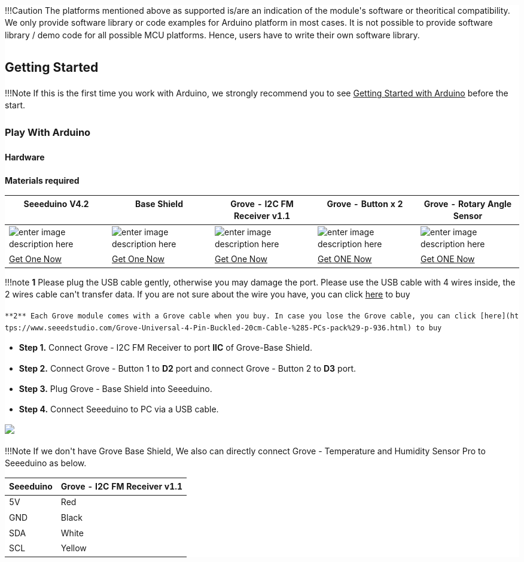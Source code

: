 !!!Caution
    The platforms mentioned above as supported is/are an indication of the module's software or theoritical compatibility. We only provide software library or code examples for Arduino platform in most cases. It is not possible to provide software library / demo code for all possible MCU platforms. Hence, users have to write their own software library.



## Getting Started

!!!Note
    If this is the first time you work with Arduino, we strongly recommend you to see [Getting Started with Arduino](http://wiki.seeedstudio.com/Getting_Started_with_Arduino/) before the start.



### Play With Arduino

#### Hardware

**Materials required**


| Seeeduino V4.2 | Base Shield| Grove - I2C FM Receiver v1.1 |Grove - Button x 2| Grove - Rotary Angle Sensor|
|--------------|-------------|-----------------|-------|--------|
|![enter image description here](https://raw.githubusercontent.com/SeeedDocument/Grove_Light_Sensor/master/images/gs_1.jpg)|![enter image description here](https://raw.githubusercontent.com/SeeedDocument/Grove_Light_Sensor/master/images/gs_4.jpg)|![enter image description here](https://github.com/SeeedDocument/Grove-I2C_FM_Receiver_v1.1/raw/master/img/thumbnail.jpg)|![enter image description here](https://github.com/SeeedDocument/Grove-I2C_FM_Receiver/raw/master/img/bgpush%20_s.jpg)|![enter image description here](https://github.com/SeeedDocument/Grove-I2C_FM_Receiver/raw/master/img/rotary_s.jpg)|
|<a href="http://www.seeedstudio.com/Seeeduino-V4.2-p-2517.html" target="_blank">Get One Now</a>|<a href="https://www.seeedstudio.com/Base-Shield-V2-p-1378.html" target="_blank">Get One Now</a>|<a href="https://www.seeedstudio.com/Grove-I2C-FM-Receiver-p-1953.html" target="_blank">Get One Now</a>|[Get ONE Now](https://www.seeedstudio.com/Grove-Button-p-766.html)|[Get ONE Now](https://www.seeedstudio.com/Grove-Rotary-Angle-Sensor-p-770.html)|



!!!note
    **1** Please plug the USB cable gently, otherwise you may damage the port. Please use the USB cable with 4 wires inside, the 2 wires cable can't transfer data. If you are not sure about the wire you have, you can click [here](https://www.seeedstudio.com/Micro-USB-Cable-48cm-p-1475.html) to buy
    
    **2** Each Grove module comes with a Grove cable when you buy. In case you lose the Grove cable, you can click [here](https://www.seeedstudio.com/Grove-Universal-4-Pin-Buckled-20cm-Cable-%285-PCs-pack%29-p-936.html) to buy 


- **Step 1.** Connect Grove - I2C FM Receiver to port **IIC** of Grove-Base Shield.

- **Step 2.** Connect Grove - Button 1 to **D2** port and connect Grove - Button 2 to **D3** port.

- **Step 3.** Plug Grove - Base Shield into Seeeduino.

- **Step 4.** Connect Seeeduino to PC via a USB cable.


![](https://files.seeedstudio.com/wiki/Grove-I2C_FM_Receiver_v1.1/img/connect.jpg)




!!!Note
	If we don't have Grove Base Shield, We also can directly connect Grove - Temperature and Humidity Sensor Pro to Seeeduino as below.


| Seeeduino       | Grove - I2C FM Receiver v1.1 |
|---------------|-------------------------|
| 5V           | Red                     |
| GND           | Black                   |
| SDA            | White                   |
| SCL            | Yellow                  |
